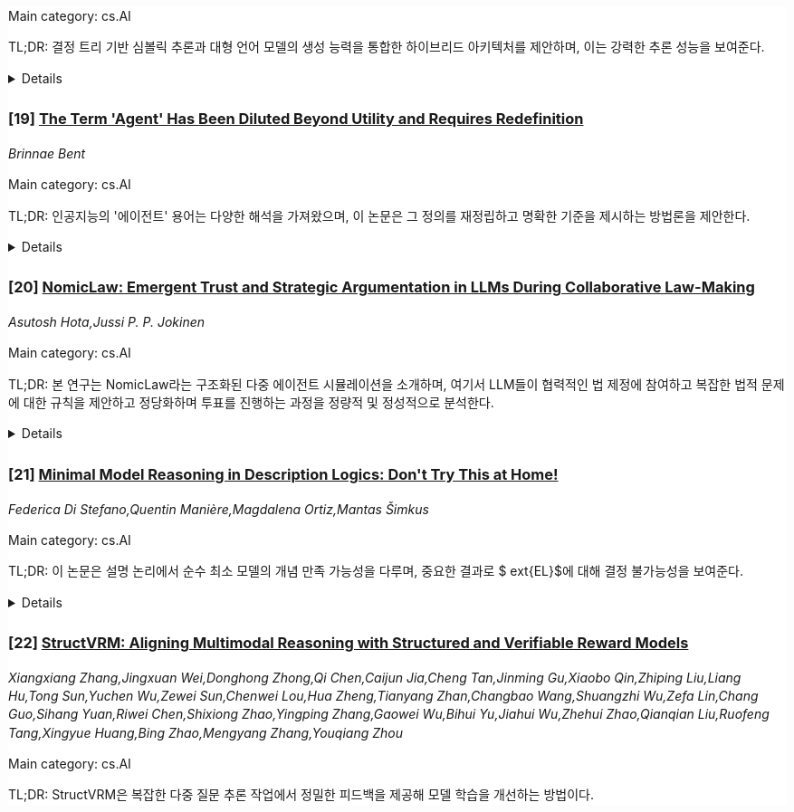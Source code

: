 Main category: cs.AI

TL;DR: 결정 트리 기반 심볼릭 추론과 대형 언어 모델의 생성 능력을 통합한 하이브리드 아키텍처를 제안하며, 이는 강력한 추론 성능을 보여준다.


<details><summary>Details</summary></details>


### [19] [The Term 'Agent' Has Been Diluted Beyond Utility and Requires Redefinition](https://arxiv.org/abs/2508.05338)
*Brinnae Bent*

Main category: cs.AI

TL;DR: 인공지능의 '에이전트' 용어는 다양한 해석을 가져왔으며, 이 논문은 그 정의를 재정립하고 명확한 기준을 제시하는 방법론을 제안한다.


<details><summary>Details</summary></details>


### [20] [NomicLaw: Emergent Trust and Strategic Argumentation in LLMs During Collaborative Law-Making](https://arxiv.org/abs/2508.05344)
*Asutosh Hota,Jussi P. P. Jokinen*

Main category: cs.AI

TL;DR: 본 연구는 NomicLaw라는 구조화된 다중 에이전트 시뮬레이션을 소개하며, 여기서 LLM들이 협력적인 법 제정에 참여하고 복잡한 법적 문제에 대한 규칙을 제안하고 정당화하며 투표를 진행하는 과정을 정량적 및 정성적으로 분석한다.


<details><summary>Details</summary></details>


### [21] [Minimal Model Reasoning in Description Logics: Don't Try This at Home!](https://arxiv.org/abs/2508.05350)
*Federica Di Stefano,Quentin Manière,Magdalena Ortiz,Mantas Šimkus*

Main category: cs.AI

TL;DR: 이 논문은 설명 논리에서 순수 최소 모델의 개념 만족 가능성을 다루며, 중요한 결과로 $	ext{EL}$에 대해 결정 불가능성을 보여준다.


<details><summary>Details</summary></details>


### [22] [StructVRM: Aligning Multimodal Reasoning with Structured and Verifiable Reward Models](https://arxiv.org/abs/2508.05383)
*Xiangxiang Zhang,Jingxuan Wei,Donghong Zhong,Qi Chen,Caijun Jia,Cheng Tan,Jinming Gu,Xiaobo Qin,Zhiping Liu,Liang Hu,Tong Sun,Yuchen Wu,Zewei Sun,Chenwei Lou,Hua Zheng,Tianyang Zhan,Changbao Wang,Shuangzhi Wu,Zefa Lin,Chang Guo,Sihang Yuan,Riwei Chen,Shixiong Zhao,Yingping Zhang,Gaowei Wu,Bihui Yu,Jiahui Wu,Zhehui Zhao,Qianqian Liu,Ruofeng Tang,Xingyue Huang,Bing Zhao,Mengyang Zhang,Youqiang Zhou*

Main category: cs.AI

TL;DR: StructVRM은 복잡한 다중 질문 추론 작업에서 정밀한 피드백을 제공해 모델 학습을 개선하는 방법이다.

